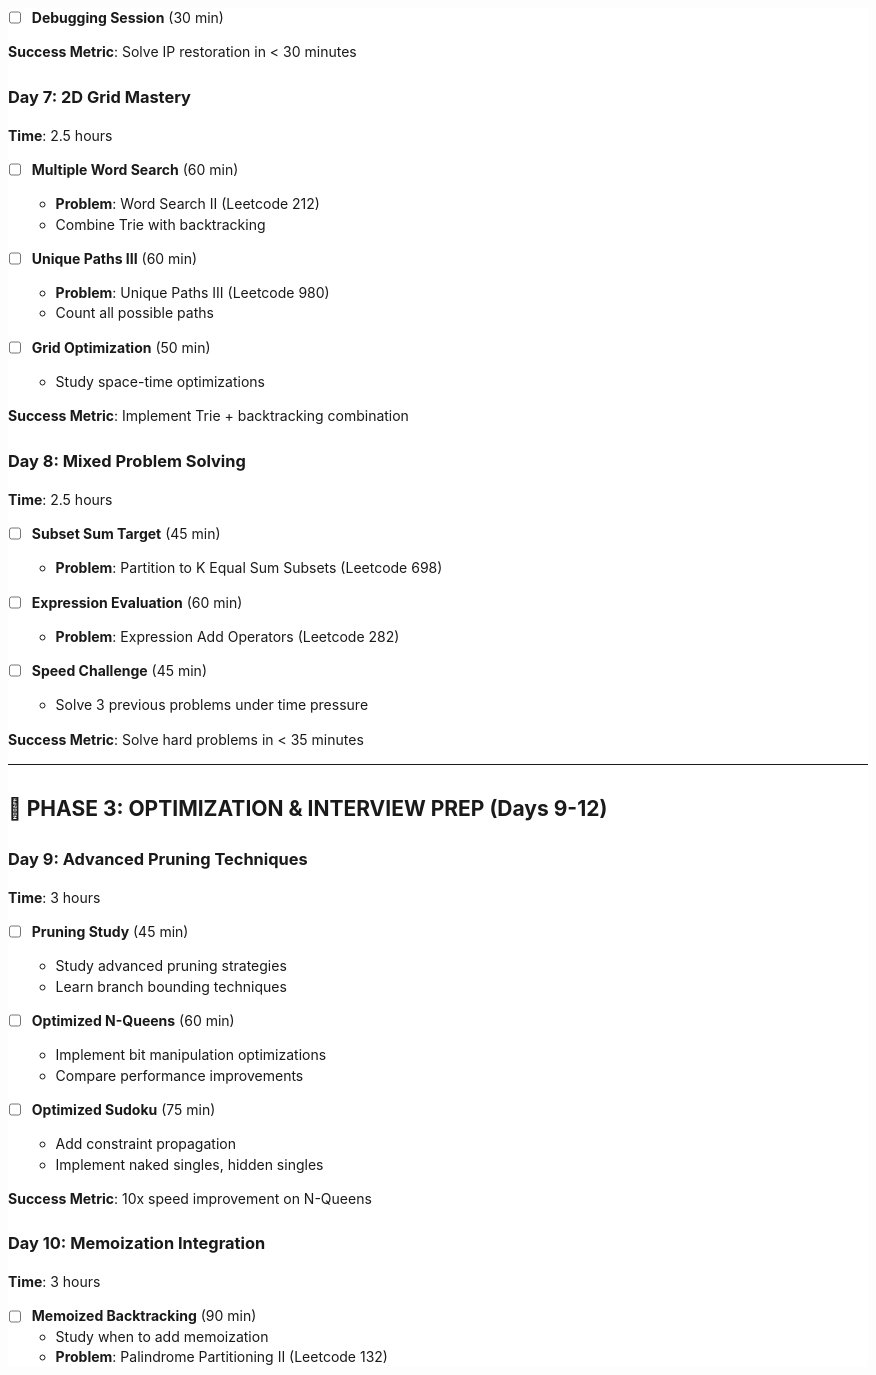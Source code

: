 - [ ] **Debugging Session** (30 min)

**Success Metric**: Solve IP restoration in < 30 minutes

### **Day 7: 2D Grid Mastery**
**Time**: 2.5 hours
- [ ] **Multiple Word Search** (60 min)
  - **Problem**: Word Search II (Leetcode 212)
  - Combine Trie with backtracking
  
- [ ] **Unique Paths III** (60 min)
  - **Problem**: Unique Paths III (Leetcode 980)
  - Count all possible paths
  
- [ ] **Grid Optimization** (50 min)
  - Study space-time optimizations

**Success Metric**: Implement Trie + backtracking combination

### **Day 8: Mixed Problem Solving**
**Time**: 2.5 hours
- [ ] **Subset Sum Target** (45 min)
  - **Problem**: Partition to K Equal Sum Subsets (Leetcode 698)
  
- [ ] **Expression Evaluation** (60 min)
  - **Problem**: Expression Add Operators (Leetcode 282)
  
- [ ] **Speed Challenge** (45 min)
  - Solve 3 previous problems under time pressure

**Success Metric**: Solve hard problems in < 35 minutes

---

## 📅 **PHASE 3: OPTIMIZATION & INTERVIEW PREP (Days 9-12)**

### **Day 9: Advanced Pruning Techniques**
**Time**: 3 hours
- [ ] **Pruning Study** (45 min)
  - Study advanced pruning strategies
  - Learn branch bounding techniques
  
- [ ] **Optimized N-Queens** (60 min)
  - Implement bit manipulation optimizations
  - Compare performance improvements
  
- [ ] **Optimized Sudoku** (75 min)
  - Add constraint propagation
  - Implement naked singles, hidden singles

**Success Metric**: 10x speed improvement on N-Queens

### **Day 10: Memoization Integration**
**Time**: 3 hours
- [ ] **Memoized Backtracking** (90 min)
  - Study when to add memoization
  - **Problem**: Palindrome Partitioning II (Leetcode 132)
  